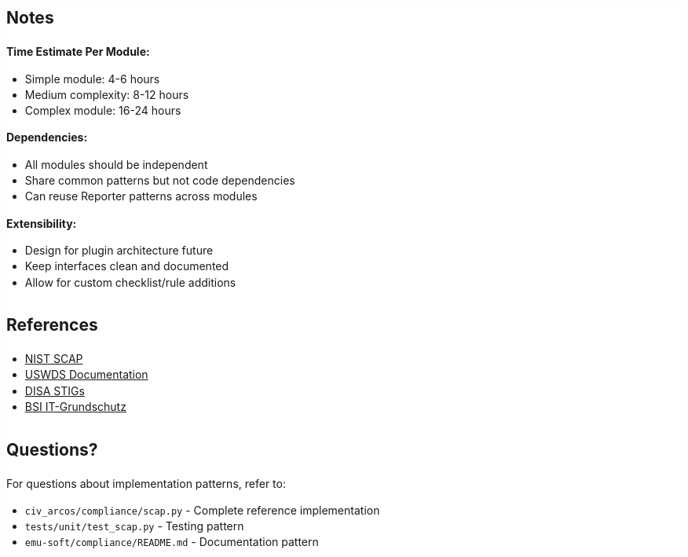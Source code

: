 ## Notes

**Time Estimate Per Module:**
- Simple module: 4-6 hours
- Medium complexity: 8-12 hours
- Complex module: 16-24 hours

**Dependencies:**
- All modules should be independent
- Share common patterns but not code dependencies
- Can reuse Reporter patterns across modules

**Extensibility:**
- Design for plugin architecture future
- Keep interfaces clean and documented
- Allow for custom checklist/rule additions

## References

- [NIST SCAP](https://csrc.nist.gov/projects/security-content-automation-protocol)
- [USWDS Documentation](https://designsystem.digital.gov/)
- [DISA STIGs](https://public.cyber.mil/stigs/)
- [BSI IT-Grundschutz](https://www.bsi.bund.de/EN/)

## Questions?

For questions about implementation patterns, refer to:
- `civ_arcos/compliance/scap.py` - Complete reference implementation
- `tests/unit/test_scap.py` - Testing pattern
- `emu-soft/compliance/README.md` - Documentation pattern
